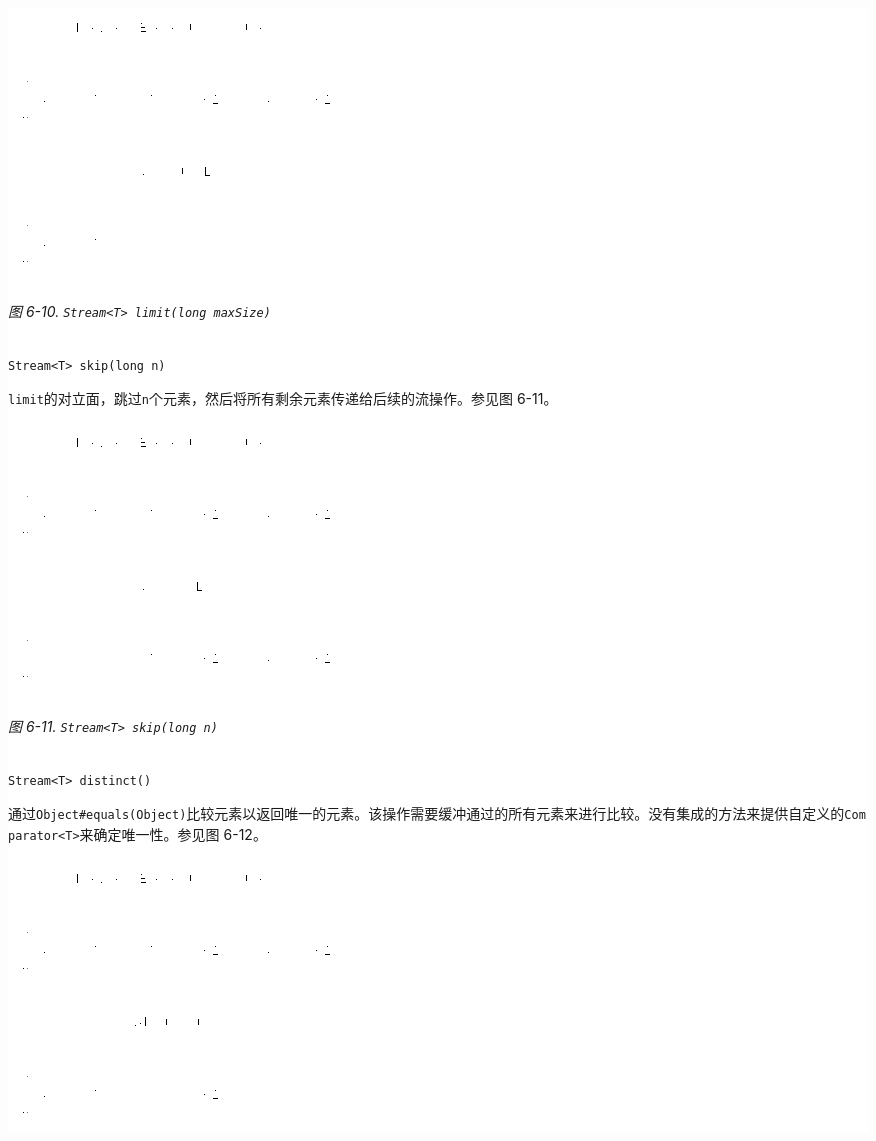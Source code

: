 ![Stream<T> limit(long maxSize)](img/afaj_0610.png)

###### 图 6-10\. `Stream<T> limit(long maxSize)`

`Stream<T> skip(long n)`

`limit`的对立面，跳过`n`个元素，然后将所有剩余元素传递给后续的流操作。参见图 6-11。

![Stream<T> skip(long n)](img/afaj_0611.png)

###### 图 6-11\. `Stream<T> skip(long n)`

`Stream<T> distinct()`

通过`Object#equals(Object)`比较元素以返回唯一的元素。该操作需要缓冲通过的所有元素来进行比较。没有集成的方法来提供自定义的`Comparator<T>`来确定唯一性。参见图 6-12。

![Stream<T> distinct()](img/afaj_0612.png)
